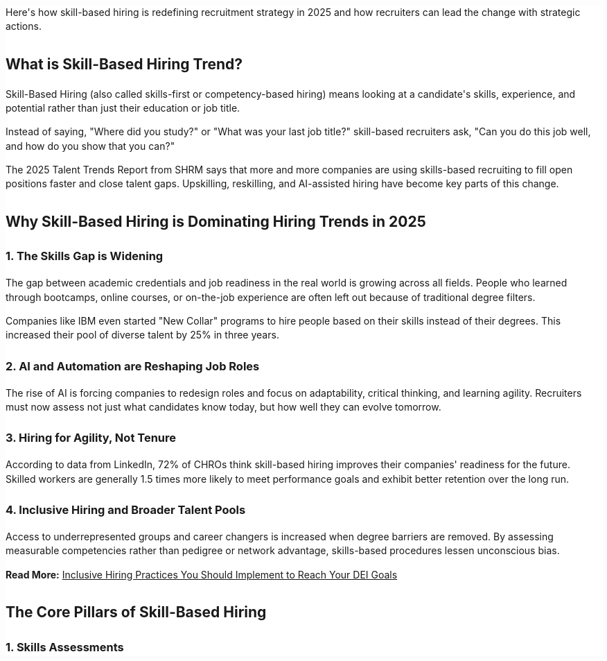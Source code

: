 Here's how skill-based hiring is redefining recruitment strategy in 2025 and how recruiters can lead the change with strategic actions.

## **What is Skill-Based Hiring Trend?**

Skill-Based Hiring (also called skills-first or competency-based hiring) means looking at a candidate's skills, experience, and potential rather than just their education or job title.

Instead of saying, "Where did you study?" or "What was your last job title?" skill-based recruiters ask, "Can you do this job well, and how do you show that you can?"

The 2025 Talent Trends Report from SHRM says that more and more companies are using skills-based recruiting to fill open positions faster and close talent gaps. Upskilling, reskilling, and AI-assisted hiring have become key parts of this change.

## **Why Skill-Based Hiring is Dominating Hiring Trends in 2025**

### **1\. The Skills Gap is Widening**

The gap between academic credentials and job readiness in the real world is growing across all fields. People who learned through bootcamps, online courses, or on-the-job experience are often left out because of traditional degree filters.

Companies like IBM even started "New Collar" programs to hire people based on their skills instead of their degrees. This increased their pool of diverse talent by 25% in three years.

### **2\. AI and Automation are Reshaping Job Roles**

The rise of AI is forcing companies to redesign roles and focus on adaptability, critical thinking, and learning agility. Recruiters must now assess not just what candidates know today, but how well they can evolve tomorrow.

### **3\. Hiring for Agility, Not Tenure**

According to data from LinkedIn, 72% of CHROs think skill-based hiring improves their companies' readiness for the future. Skilled workers are generally 1.5 times more likely to meet performance goals and exhibit better retention over the long run.

### **4\. Inclusive Hiring and Broader Talent Pools**

Access to underrepresented groups and career changers is increased when degree barriers are removed. By assessing measurable competencies rather than pedigree or network advantage, skills-based procedures lessen unconscious bias.

**Read More:** [Inclusive Hiring Practices You Should Implement to Reach Your DEI Goals](https://www.thetalentpool.ai/blogs/inclusive-hiring-practices-you-should-implement-to-reach-your-dei-goals)

## **The Core Pillars of Skill-Based Hiring**

### **1\. Skills Assessments**
